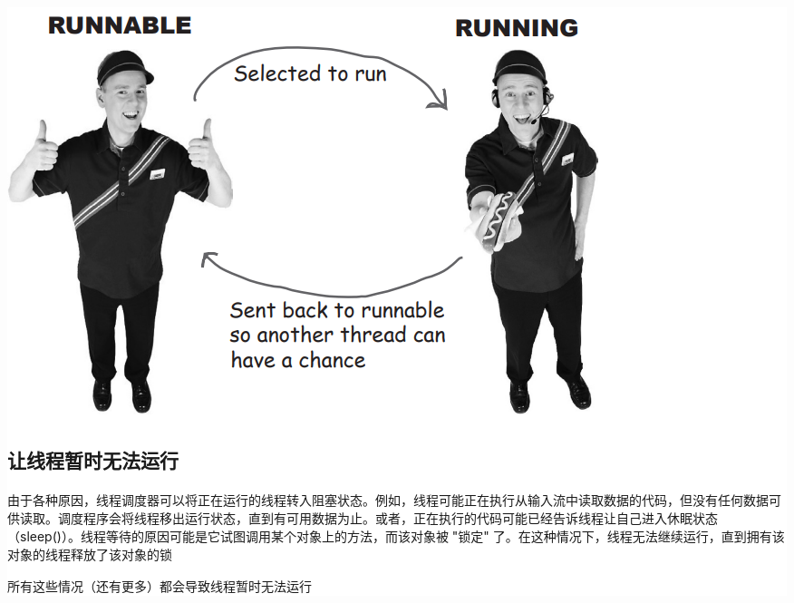 ![579](./javaimg/579.png)

## 让线程暂时无法运行

由于各种原因，线程调度器可以将正在运行的线程转入阻塞状态。例如，线程可能正在执行从输入流中读取数据的代码，但没有任何数据可供读取。调度程序会将线程移出运行状态，直到有可用数据为止。或者，正在执行的代码可能已经告诉线程让自己进入休眠状态（sleep()）。线程等待的原因可能是它试图调用某个对象上的方法，而该对象被 "锁定" 了。在这种情况下，线程无法继续运行，直到拥有该对象的线程释放了该对象的锁

所有这些情况（还有更多）都会导致线程暂时无法运行

